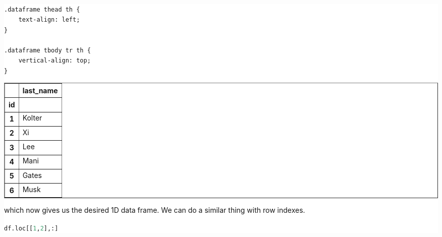     .dataframe thead th {
        text-align: left;
    }

    .dataframe tbody tr th {
        vertical-align: top;
    }
</style>
<table border="1" class="dataframe">
  <thead>
    <tr style="text-align: right;">
      <th></th>
      <th>last_name</th>
    </tr>
    <tr>
      <th>id</th>
      <th></th>
    </tr>
  </thead>
  <tbody>
    <tr>
      <th>1</th>
      <td>Kolter</td>
    </tr>
    <tr>
      <th>2</th>
      <td>Xi</td>
    </tr>
    <tr>
      <th>3</th>
      <td>Lee</td>
    </tr>
    <tr>
      <th>4</th>
      <td>Mani</td>
    </tr>
    <tr>
      <th>5</th>
      <td>Gates</td>
    </tr>
    <tr>
      <th>6</th>
      <td>Musk</td>
    </tr>
  </tbody>
</table>
</div></small></div>

which now gives us the desired 1D data frame.  We can do a similar thing with row indexes.

```python
df.loc[[1,2],:]
```
